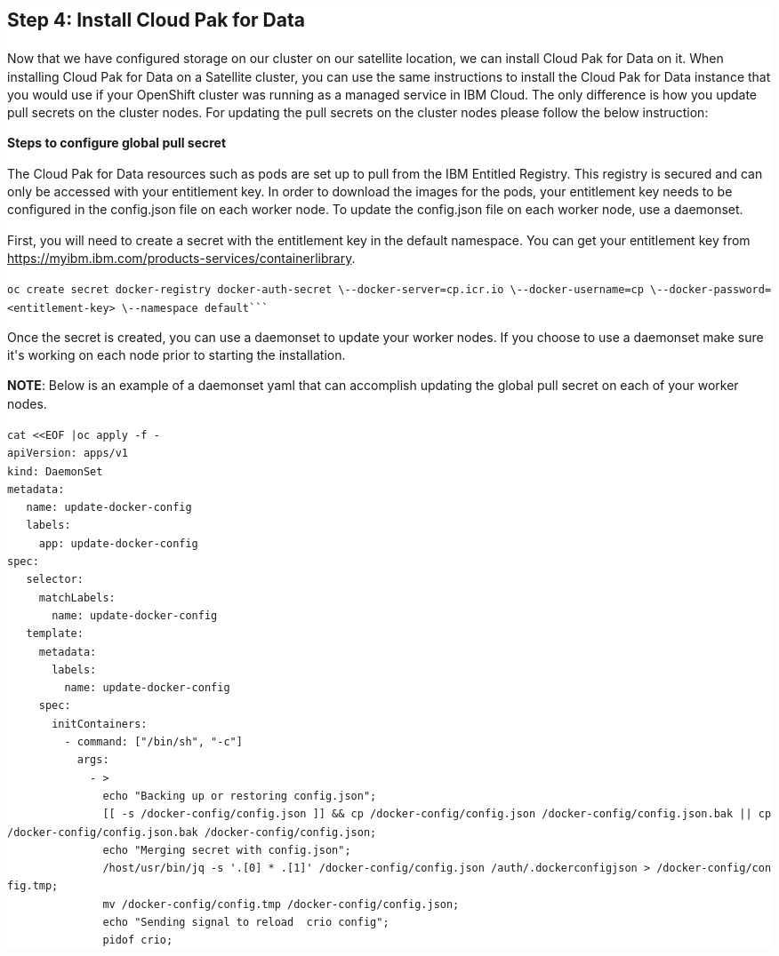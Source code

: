  ## Step 4: Install Cloud Pak for Data

  

Now that we have configured storage on our cluster on our satellite location, we can install Cloud Pak for Data on it. When installing Cloud Pak for Data on a Satellite cluster, you can use the same instructions to install the Cloud Pak for Data instance that you would use if your OpenShift cluster was running as a managed service in IBM Cloud. The only difference is how you update pull secrets on the cluster nodes.  For updating the pull secrets on the cluster nodes please follow the below instruction:

  

**Steps to configure global pull secret**

  

The Cloud Pak for Data resources such as pods are set up to pull from the IBM Entitled Registry. This registry is secured and can only be accessed with your entitlement key. In order to download the images for the pods, your entitlement key needs to be configured in the config.json file on each worker node.  To update the config.json file on each worker node, use a daemonset.

  

 First, you will need to create a secret with the entitlement key in the default namespace. You can get your entitlement key from <https://myibm.ibm.com/products-services/containerlibrary>.


```
oc create secret docker-registry docker-auth-secret \--docker-server=cp.icr.io \--docker-username=cp \--docker-password=<entitlement-key> \--namespace default```
```
  

Once the secret is created, you can use a daemonset to update your worker nodes. If you choose to use a daemonset make sure it's working on each node prior to starting the installation.

  

**NOTE**: Below is an example of a daemonset yaml that can accomplish updating the global pull secret on each of your worker nodes.

```
cat <<EOF |oc apply -f -
apiVersion: apps/v1
kind: DaemonSet
metadata:
   name: update-docker-config
   labels:
     app: update-docker-config
spec:
   selector:
     matchLabels:
       name: update-docker-config
   template:
     metadata:
       labels:
         name: update-docker-config
     spec:
       initContainers:
         - command: ["/bin/sh", "-c"]
           args:
             - >
               echo "Backing up or restoring config.json";
               [[ -s /docker-config/config.json ]] && cp /docker-config/config.json /docker-config/config.json.bak || cp /docker-config/config.json.bak /docker-config/config.json;
               echo "Merging secret with config.json";
               /host/usr/bin/jq -s '.[0] * .[1]' /docker-config/config.json /auth/.dockerconfigjson > /docker-config/config.tmp;
               mv /docker-config/config.tmp /docker-config/config.json;
               echo "Sending signal to reload  crio config";
               pidof crio;
```